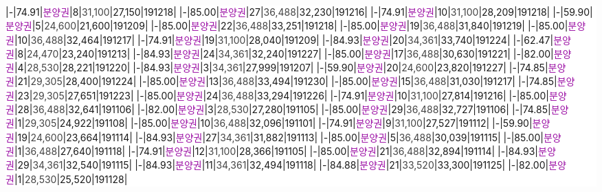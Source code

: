 |-|74.91|<span style="color:#9C11A5">분양권</span>|8|<span style="color:#444444">31,100</span>|27,150|191218|
|-|85.00|<span style="color:#9C11A5">분양권</span>|27|<span style="color:#444444">36,488</span>|32,230|191216|
|-|74.91|<span style="color:#9C11A5">분양권</span>|10|<span style="color:#444444">31,100</span>|28,209|191218|
|-|59.90|<span style="color:#9C11A5">분양권</span>|5|<span style="color:#444444">24,600</span>|21,600|191209|
|-|85.00|<span style="color:#9C11A5">분양권</span>|22|<span style="color:#444444">36,488</span>|33,251|191218|
|-|85.00|<span style="color:#9C11A5">분양권</span>|19|<span style="color:#444444">36,488</span>|31,840|191219|
|-|85.00|<span style="color:#9C11A5">분양권</span>|10|<span style="color:#444444">36,488</span>|32,464|191217|
|-|74.91|<span style="color:#9C11A5">분양권</span>|19|<span style="color:#444444">31,100</span>|28,040|191209|
|-|84.93|<span style="color:#9C11A5">분양권</span>|20|<span style="color:#444444">34,361</span>|33,740|191224|
|-|62.47|<span style="color:#9C11A5">분양권</span>|8|<span style="color:#444444">24,470</span>|23,240|191213|
|-|84.93|<span style="color:#9C11A5">분양권</span>|24|<span style="color:#444444">34,361</span>|32,240|191227|
|-|85.00|<span style="color:#9C11A5">분양권</span>|17|<span style="color:#444444">36,488</span>|30,630|191221|
|-|82.00|<span style="color:#9C11A5">분양권</span>|4|<span style="color:#444444">28,530</span>|28,221|191220|
|-|84.93|<span style="color:#9C11A5">분양권</span>|3|<span style="color:#444444">34,361</span>|27,999|191207|
|-|59.90|<span style="color:#9C11A5">분양권</span>|20|<span style="color:#444444">24,600</span>|23,820|191227|
|-|74.85|<span style="color:#9C11A5">분양권</span>|21|<span style="color:#444444">29,305</span>|28,400|191224|
|-|85.00|<span style="color:#9C11A5">분양권</span>|13|<span style="color:#444444">36,488</span>|33,494|191230|
|-|85.00|<span style="color:#9C11A5">분양권</span>|15|<span style="color:#444444">36,488</span>|31,030|191217|
|-|74.85|<span style="color:#9C11A5">분양권</span>|23|<span style="color:#444444">29,305</span>|27,651|191223|
|-|85.00|<span style="color:#9C11A5">분양권</span>|24|<span style="color:#444444">36,488</span>|33,294|191226|
|-|74.91|<span style="color:#9C11A5">분양권</span>|10|<span style="color:#444444">31,100</span>|27,814|191216|
|-|85.00|<span style="color:#9C11A5">분양권</span>|28|<span style="color:#444444">36,488</span>|32,641|191106|
|-|82.00|<span style="color:#9C11A5">분양권</span>|3|<span style="color:#444444">28,530</span>|27,280|191105|
|-|85.00|<span style="color:#9C11A5">분양권</span>|29|<span style="color:#444444">36,488</span>|32,727|191106|
|-|74.85|<span style="color:#9C11A5">분양권</span>|1|<span style="color:#444444">29,305</span>|24,922|191108|
|-|85.00|<span style="color:#9C11A5">분양권</span>|10|<span style="color:#444444">36,488</span>|32,096|191101|
|-|74.91|<span style="color:#9C11A5">분양권</span>|9|<span style="color:#444444">31,100</span>|27,527|191112|
|-|59.90|<span style="color:#9C11A5">분양권</span>|19|<span style="color:#444444">24,600</span>|23,664|191114|
|-|84.93|<span style="color:#9C11A5">분양권</span>|27|<span style="color:#444444">34,361</span>|31,882|191113|
|-|85.00|<span style="color:#9C11A5">분양권</span>|5|<span style="color:#444444">36,488</span>|30,039|191115|
|-|85.00|<span style="color:#9C11A5">분양권</span>|1|<span style="color:#444444">36,488</span>|27,640|191118|
|-|74.91|<span style="color:#9C11A5">분양권</span>|12|<span style="color:#444444">31,100</span>|28,366|191105|
|-|85.00|<span style="color:#9C11A5">분양권</span>|21|<span style="color:#444444">36,488</span>|32,894|191114|
|-|84.93|<span style="color:#9C11A5">분양권</span>|29|<span style="color:#444444">34,361</span>|32,540|191115|
|-|84.93|<span style="color:#9C11A5">분양권</span>|11|<span style="color:#444444">34,361</span>|32,494|191118|
|-|84.88|<span style="color:#9C11A5">분양권</span>|21|<span style="color:#444444">33,520</span>|33,300|191125|
|-|82.00|<span style="color:#9C11A5">분양권</span>|1|<span style="color:#444444">28,530</span>|25,520|191128|